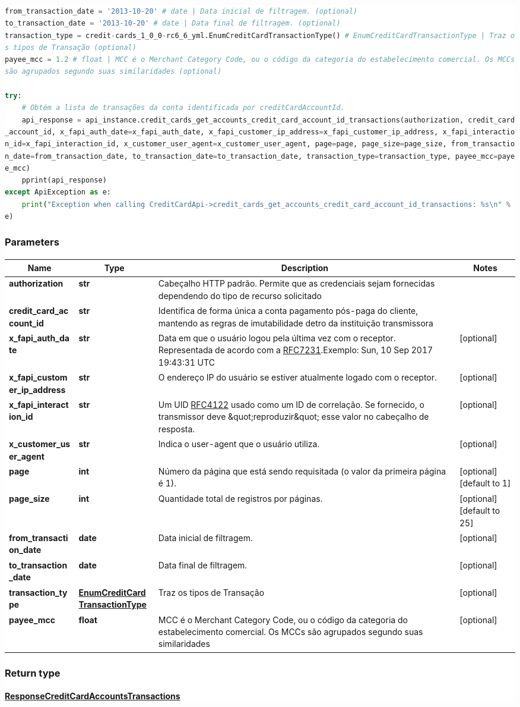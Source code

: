 ```python
from_transaction_date = '2013-10-20' # date | Data inicial de filtragem. (optional)
to_transaction_date = '2013-10-20' # date | Data final de filtragem. (optional)
transaction_type = credit-cards_1_0_0-rc6_6_yml.EnumCreditCardTransactionType() # EnumCreditCardTransactionType | Traz os tipos de Transação (optional)
payee_mcc = 1.2 # float | MCC é o Merchant Category Code, ou o código da categoria do estabelecimento comercial. Os MCCs são agrupados segundo suas similaridades (optional)

try:
    # Obtém a lista de transações da conta identificada por creditCardAccountId.
    api_response = api_instance.credit_cards_get_accounts_credit_card_account_id_transactions(authorization, credit_card_account_id, x_fapi_auth_date=x_fapi_auth_date, x_fapi_customer_ip_address=x_fapi_customer_ip_address, x_fapi_interaction_id=x_fapi_interaction_id, x_customer_user_agent=x_customer_user_agent, page=page, page_size=page_size, from_transaction_date=from_transaction_date, to_transaction_date=to_transaction_date, transaction_type=transaction_type, payee_mcc=payee_mcc)
    pprint(api_response)
except ApiException as e:
    print("Exception when calling CreditCardApi->credit_cards_get_accounts_credit_card_account_id_transactions: %s\n" % e)
```

### Parameters

Name | Type | Description  | Notes
------------- | ------------- | ------------- | -------------
 **authorization** | **str**| Cabeçalho HTTP padrão. Permite que as credenciais sejam fornecidas dependendo do tipo de recurso solicitado | 
 **credit_card_account_id** | **str**| Identifica de forma única a conta pagamento pós-paga do cliente, mantendo as regras de imutabilidade detro da instituição transmissora | 
 **x_fapi_auth_date** | **str**| Data em que o usuário logou pela última vez com o receptor. Representada de acordo com a [RFC7231](https://tools.ietf.org/html/rfc7231).Exemplo: Sun, 10 Sep 2017 19:43:31 UTC | [optional] 
 **x_fapi_customer_ip_address** | **str**| O endereço IP do usuário se estiver atualmente logado com o receptor. | [optional] 
 **x_fapi_interaction_id** | **str**| Um UID [RFC4122](https://tools.ietf.org/html/rfc4122) usado como um ID de correlação. Se fornecido, o transmissor deve \&quot;reproduzir\&quot; esse valor no cabeçalho de resposta. | [optional] 
 **x_customer_user_agent** | **str**| Indica o user-agent que o usuário utiliza. | [optional] 
 **page** | **int**| Número da página que está sendo requisitada (o valor da primeira página é 1). | [optional] [default to 1]
 **page_size** | **int**| Quantidade total de registros por páginas. | [optional] [default to 25]
 **from_transaction_date** | **date**| Data inicial de filtragem. | [optional] 
 **to_transaction_date** | **date**| Data final de filtragem. | [optional] 
 **transaction_type** | [**EnumCreditCardTransactionType**](.md)| Traz os tipos de Transação | [optional] 
 **payee_mcc** | **float**| MCC é o Merchant Category Code, ou o código da categoria do estabelecimento comercial. Os MCCs são agrupados segundo suas similaridades | [optional] 

### Return type

[**ResponseCreditCardAccountsTransactions**](ResponseCreditCardAccountsTransactions.md)
